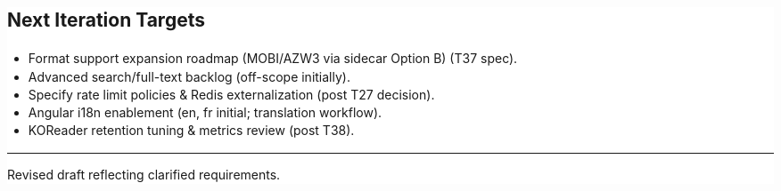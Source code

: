## Next Iteration Targets
- Format support expansion roadmap (MOBI/AZW3 via sidecar Option B) (T37 spec).
- Advanced search/full-text backlog (off-scope initially).
- Specify rate limit policies & Redis externalization (post T27 decision).
- Angular i18n enablement (en, fr initial; translation workflow).
- KOReader retention tuning & metrics review (post T38).

---
Revised draft reflecting clarified requirements.
